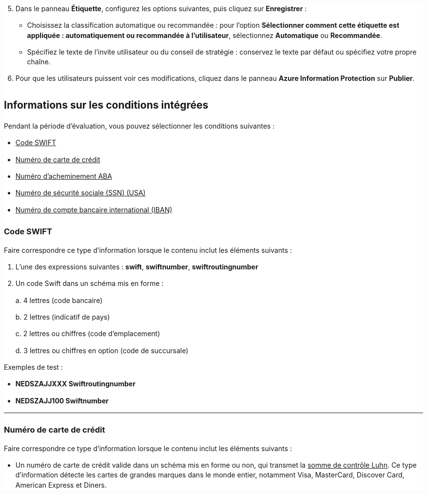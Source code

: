 5. Dans le panneau **Étiquette**, configurez les options suivantes, puis cliquez sur **Enregistrer** :

    - Choisissez la classification automatique ou recommandée : pour l’option **Sélectionner comment cette étiquette est appliquée : automatiquement ou recommandée à l’utilisateur**, sélectionnez **Automatique** ou **Recommandée**.

    - Spécifiez le texte de l’invite utilisateur ou du conseil de stratégie : conservez le texte par défaut ou spécifiez votre propre chaîne.

6. Pour que les utilisateurs puissent voir ces modifications, cliquez dans le panneau **Azure Information Protection** sur **Publier**.

## <a name="information-about-the-builtin-conditions"></a>Informations sur les conditions intégrées

Pendant la période d’évaluation, vous pouvez sélectionner les conditions suivantes :

- [Code SWIFT](#swift-code )

- [Numéro de carte de crédit](#credit-card-number )

- [Numéro d’acheminement ABA](#aba-routing-number )

- [Numéro de sécurité sociale (SSN) (USA)](#usa-social-security-number-ssn)

- [Numéro de compte bancaire international (IBAN)](#international-banking-account-number-iban)


### <a name="swift-code"></a>Code SWIFT

Faire correspondre ce type d’information lorsque le contenu inclut les éléments suivants :  

1. L’une des expressions suivantes : **swift**, **swiftnumber**, **swiftroutingnumber** 

2. Un code Swift dans un schéma mis en forme :  

    a. 4 lettres (code bancaire)  

    b. 2 lettres (indicatif de pays)  

    c. 2 lettres ou chiffres (code d’emplacement)  

    d. 3 lettres ou chiffres en option (code de succursale)  


Exemples de test :

- **NEDSZAJJXXX Swiftroutingnumber**

- **NEDSZAJJ100 Swiftnumber** 

----


### <a name="credit-card-number"></a>Numéro de carte de crédit

Faire correspondre ce type d’information lorsque le contenu inclut les éléments suivants :  

- Un numéro de carte de crédit valide dans un schéma mis en forme ou non, qui transmet la [somme de contrôle Luhn](https://wikipedia.org/wiki/Luhn_algorithm). Ce type d’information détecte les cartes de grandes marques dans le monde entier, notamment Visa, MasterCard, Discover Card, American Express et Diners.

